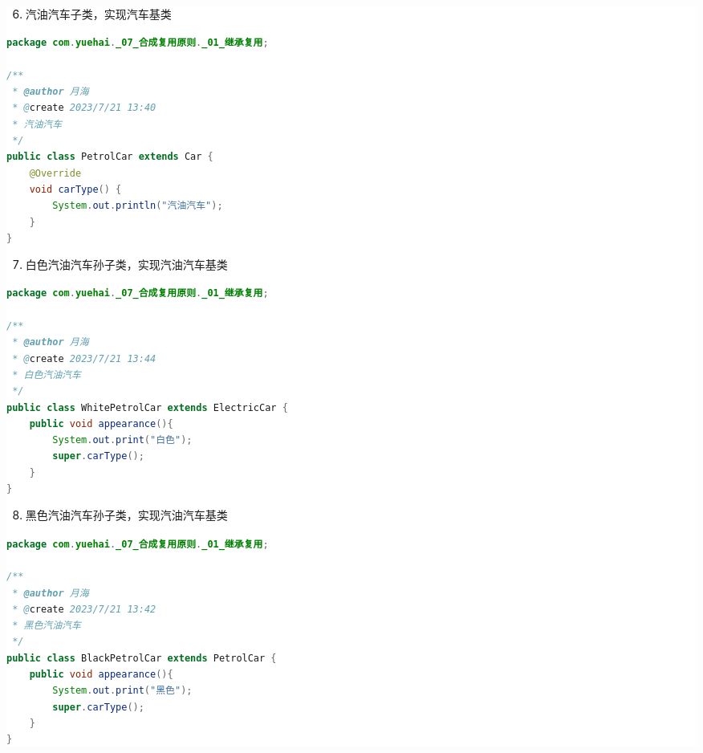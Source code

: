 ```java
```

6. 汽油汽车子类，实现汽车基类

```java
package com.yuehai._07_合成复用原则._01_继承复用;

/**
 * @author 月海
 * @create 2023/7/21 13:40
 * 汽油汽车
 */
public class PetrolCar extends Car {
    @Override
    void carType() {
        System.out.println("汽油汽车");
    }
}
```

7. 白色汽油汽车孙子类，实现汽油汽车基类

```java
package com.yuehai._07_合成复用原则._01_继承复用;

/**
 * @author 月海
 * @create 2023/7/21 13:44
 * 白色汽油汽车
 */
public class WhitePetrolCar extends ElectricCar {
    public void appearance(){
        System.out.print("白色");
        super.carType();
    }
}
```

8. 黑色汽油汽车孙子类，实现汽油汽车基类

```java
package com.yuehai._07_合成复用原则._01_继承复用;

/**
 * @author 月海
 * @create 2023/7/21 13:42
 * 黑色汽油汽车
 */
public class BlackPetrolCar extends PetrolCar {
    public void appearance(){
        System.out.print("黑色");
        super.carType();
    }
}
```
